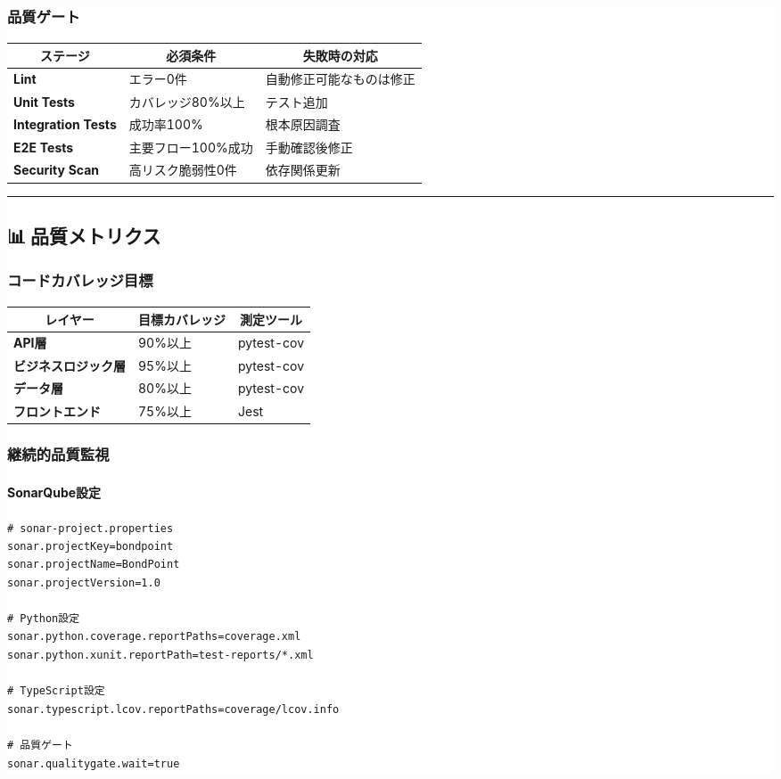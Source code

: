 ```yaml
```

### 品質ゲート

| ステージ | 必須条件 | 失敗時の対応 |
|----------|----------|------------|
| **Lint** | エラー0件 | 自動修正可能なものは修正 |
| **Unit Tests** | カバレッジ80%以上 | テスト追加 |
| **Integration Tests** | 成功率100% | 根本原因調査 |
| **E2E Tests** | 主要フロー100%成功 | 手動確認後修正 |
| **Security Scan** | 高リスク脆弱性0件 | 依存関係更新 |

---

## 📊 品質メトリクス

### コードカバレッジ目標

| レイヤー | 目標カバレッジ | 測定ツール |
|----------|-------------|----------|
| **API層** | 90%以上 | pytest-cov |
| **ビジネスロジック層** | 95%以上 | pytest-cov |
| **データ層** | 80%以上 | pytest-cov |
| **フロントエンド** | 75%以上 | Jest |

### 継続的品質監視

#### SonarQube設定
```properties
# sonar-project.properties
sonar.projectKey=bondpoint
sonar.projectName=BondPoint
sonar.projectVersion=1.0

# Python設定
sonar.python.coverage.reportPaths=coverage.xml
sonar.python.xunit.reportPath=test-reports/*.xml

# TypeScript設定
sonar.typescript.lcov.reportPaths=coverage/lcov.info

# 品質ゲート
sonar.qualitygate.wait=true
```
